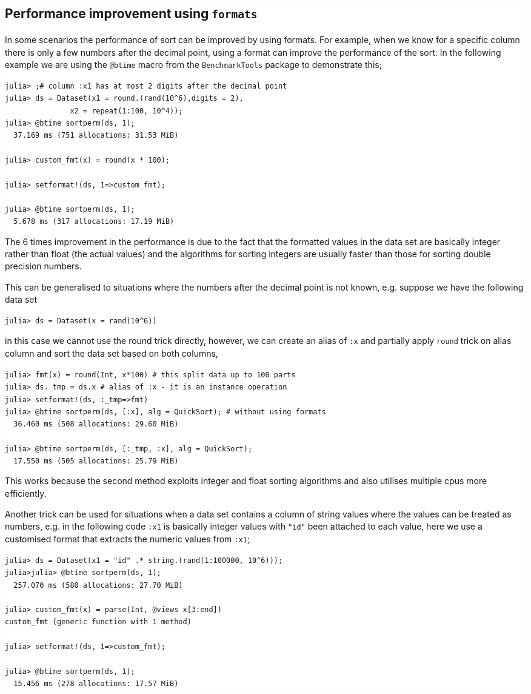 ## Performance improvement using `formats`

In some scenarios the performance of sort can be improved by using formats. For example, when we know for a specific column there is only a few numbers after the decimal point, using a format can improve the performance of the sort. In the following example we are using the `@btime` macro from the `BenchmarkTools` package to demonstrate this;

```jldoctest
julia> ;# column :x1 has at most 2 digits after the decimal point
julia> ds = Dataset(x1 = round.(rand(10^6),digits = 2),
               x2 = repeat(1:100, 10^4));
julia> @btime sortperm(ds, 1);
  37.169 ms (751 allocations: 31.53 MiB)

julia> custom_fmt(x) = round(x * 100);

julia> setformat!(ds, 1=>custom_fmt);

julia> @btime sortperm(ds, 1);
  5.678 ms (317 allocations: 17.19 MiB)
```

The 6 times improvement in the performance is due to the fact that the formatted values in the data set are basically integer rather than float (the actual values) and the algorithms for sorting integers are usually faster than those for sorting double precision numbers.

This can be generalised to situations where the numbers after the decimal point is not known, e.g. suppose we have the following data set

```jldoctest
julia> ds = Dataset(x = rand(10^6))
```

in this case we cannot use the round trick directly, however, we can create an alias of `:x` and partially apply `round` trick on alias column and sort the data set based on both columns,

```jldoctest
julia> fmt(x) = round(Int, x*100) # this split data up to 100 parts
julia> ds._tmp = ds.x # alias of :x - it is an instance operation
julia> setformat!(ds, :_tmp=>fmt)
julia> @btime sortperm(ds, [:x], alg = QuickSort); # without using formats
  36.460 ms (508 allocations: 29.60 MiB)

julia> @btime sortperm(ds, [:_tmp, :x], alg = QuickSort);
  17.550 ms (505 allocations: 25.79 MiB)
```

This works because the second method exploits integer and float sorting algorithms and also utilises multiple cpus more efficiently.

Another trick can be used for situations when a data set contains a column of string values where the values can be treated as numbers, e.g. in the following code `:x1` is basically integer values with `"id"` been attached to each value, here we use a customised format that extracts the numeric values from `:x1`;

```jldoctest
julia> ds = Dataset(x1 = "id" .* string.(rand(1:100000, 10^6)));
julia>julia> @btime sortperm(ds, 1);
  257.070 ms (580 allocations: 27.70 MiB)

julia> custom_fmt(x) = parse(Int, @views x[3:end])
custom_fmt (generic function with 1 method)

julia> setformat!(ds, 1=>custom_fmt);

julia> @btime sortperm(ds, 1);
  15.456 ms (278 allocations: 17.57 MiB)
```
